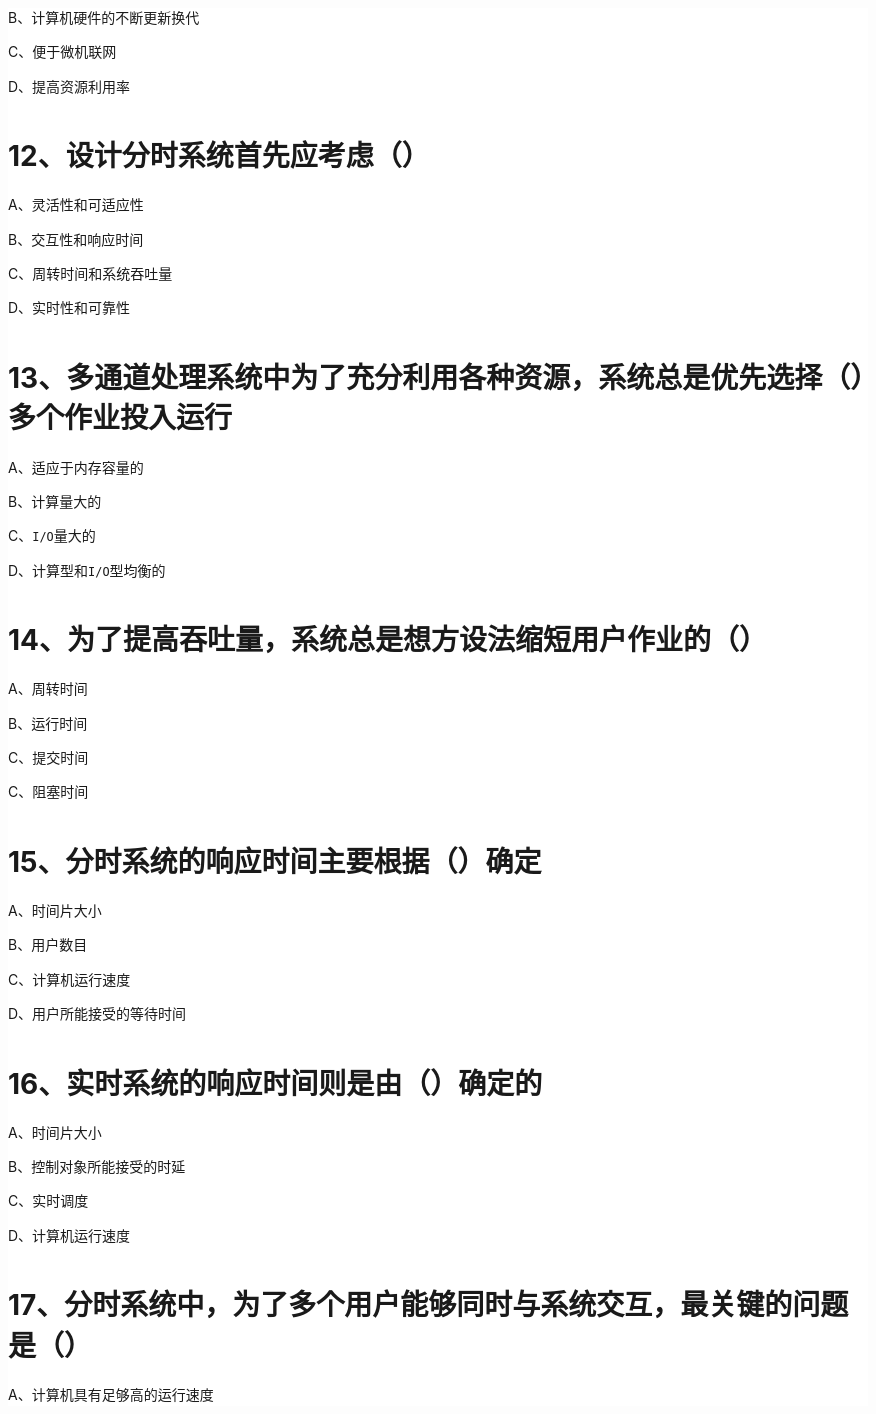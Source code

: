 B、计算机硬件的不断更新换代

C、便于微机联网

D、提高资源利用率

# 12、设计分时系统首先应考虑（）
A、灵活性和可适应性

B、交互性和响应时间

C、周转时间和系统吞吐量

D、实时性和可靠性

# 13、多通道处理系统中为了充分利用各种资源，系统总是优先选择（）多个作业投入运行
A、适应于内存容量的

B、计算量大的

C、`I/O`量大的

D、计算型和`I/O`型均衡的

# 14、为了提高吞吐量，系统总是想方设法缩短用户作业的（）
A、周转时间

B、运行时间

C、提交时间

C、阻塞时间

# 15、分时系统的响应时间主要根据（）确定
A、时间片大小

B、用户数目

C、计算机运行速度

D、用户所能接受的等待时间

# 16、实时系统的响应时间则是由（）确定的
A、时间片大小

B、控制对象所能接受的时延

C、实时调度

D、计算机运行速度

# 17、分时系统中，为了多个用户能够同时与系统交互，最关键的问题是（）
A、计算机具有足够高的运行速度
